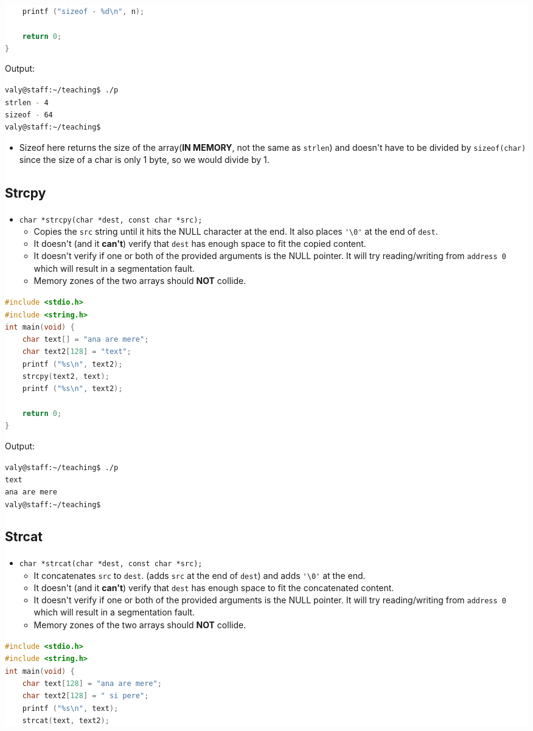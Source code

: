 ```C
	printf ("sizeof - %d\n", n); 
	
	return 0; 
}
```
Output:
```Bash
valy@staff:~/teaching$ ./p 
strlen - 4 
sizeof - 64 
valy@staff:~/teaching$
```
- Sizeof here returns the size of the array(**IN MEMORY**, not the same as ``strlen``) and doesn't have to be divided by ``sizeof(char)`` since the size of a char is only 1 byte, so we would divide by 1.


## Strcpy
- ``char *strcpy(char *dest, const char *src);`` 
	- Copies the ``src`` string until it hits the NULL character at the end. It also places ``'\0'`` at the end of ``dest``.
	- It doesn't (and it **can't**) verify that ``dest`` has enough space to fit the copied content.
	- It doesn't verify if one or both of the provided arguments is the NULL pointer. It will try reading/writing from ``address 0`` which will result in a segmentation fault.
	- Memory zones of the two arrays should **NOT** collide.
```C
#include <stdio.h> 
#include <string.h> 
int main(void) { 
	char text[] = "ana are mere"; 
	char text2[128] = "text"; 
	printf ("%s\n", text2); 
	strcpy(text2, text); 
	printf ("%s\n", text2);
	 
	return 0; 
}
```
Output:
```Bash
valy@staff:~/teaching$ ./p 
text 
ana are mere 
valy@staff:~/teaching$
```


## Strcat
- ``char *strcat(char *dest, const char *src);``
	- It concatenates ``src`` to ``dest``. (adds ``src`` at the end of ``dest``) and adds ``'\0'`` at the end.
	- It doesn't (and it **can't**) verify that ``dest`` has enough space to fit the concatenated content.
	- It doesn't verify if one or both of the provided arguments is the NULL pointer. It will try reading/writing from ``address 0`` which will result in a segmentation fault.
	- Memory zones of the two arrays should **NOT** collide.
```C
#include <stdio.h> 
#include <string.h> 
int main(void) { 
	char text[128] = "ana are mere"; 
	char text2[128] = " si pere"; 
	printf ("%s\n", text); 
	strcat(text, text2); 
```